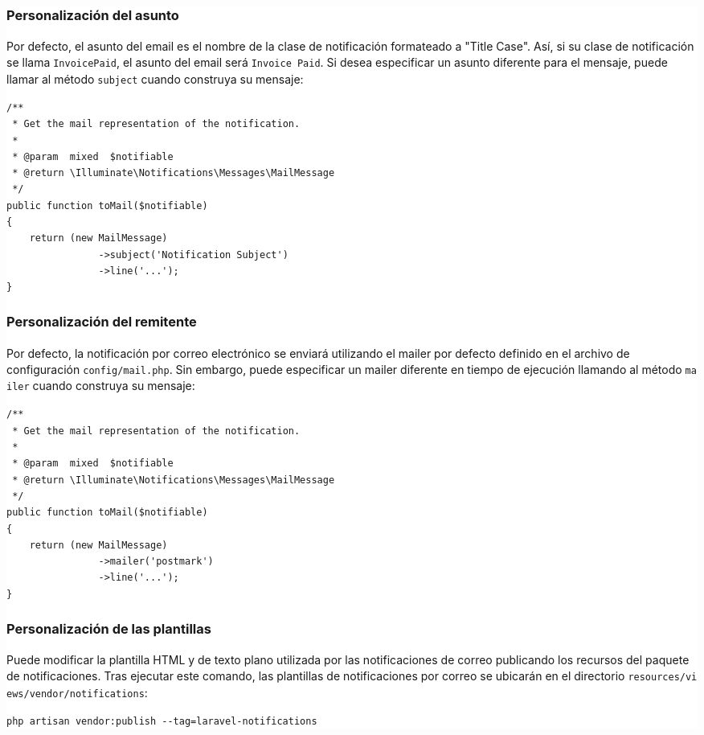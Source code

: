 []()

### Personalización del asunto

Por defecto, el asunto del email es el nombre de la clase de notificación formateado a "Title Case". Así, si su clase de notificación se llama `InvoicePaid`, el asunto del email será `Invoice Paid`. Si desea especificar un asunto diferente para el mensaje, puede llamar al método `subject` cuando construya su mensaje:

    /**
     * Get the mail representation of the notification.
     *
     * @param  mixed  $notifiable
     * @return \Illuminate\Notifications\Messages\MailMessage
     */
    public function toMail($notifiable)
    {
        return (new MailMessage)
                    ->subject('Notification Subject')
                    ->line('...');
    }

[]()

### Personalización del remitente

Por defecto, la notificación por correo electrónico se enviará utilizando el mailer por defecto definido en el archivo de configuración `config/mail.php`. Sin embargo, puede especificar un mailer diferente en tiempo de ejecución llamando al método `mailer` cuando construya su mensaje:

    /**
     * Get the mail representation of the notification.
     *
     * @param  mixed  $notifiable
     * @return \Illuminate\Notifications\Messages\MailMessage
     */
    public function toMail($notifiable)
    {
        return (new MailMessage)
                    ->mailer('postmark')
                    ->line('...');
    }

[]()

### Personalización de las plantillas

Puede modificar la plantilla HTML y de texto plano utilizada por las notificaciones de correo publicando los recursos del paquete de notificaciones. Tras ejecutar este comando, las plantillas de notificaciones por correo se ubicarán en el directorio `resources/views/vendor/notifications`:

```shell
php artisan vendor:publish --tag=laravel-notifications
```
